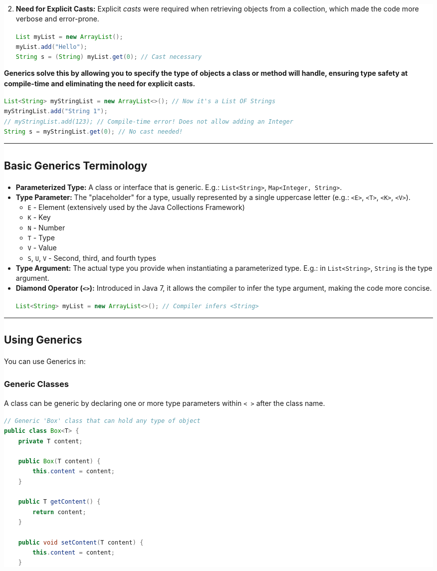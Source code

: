 2.  **Need for Explicit Casts:** Explicit _casts_ were required when retrieving objects from a collection, which made the code more verbose and error-prone.

    ```java
    List myList = new ArrayList();
    myList.add("Hello");
    String s = (String) myList.get(0); // Cast necessary
    ```

**Generics solve this by allowing you to specify the type of objects a class or method will handle, ensuring type safety at compile-time and eliminating the need for explicit casts.**

```java
List<String> myStringList = new ArrayList<>(); // Now it's a List OF Strings
myStringList.add("String 1");
// myStringList.add(123); // Compile-time error! Does not allow adding an Integer
String s = myStringList.get(0); // No cast needed!
```

---

## Basic Generics Terminology

- **Parameterized Type:** A class or interface that is generic. E.g.: `List<String>`, `Map<Integer, String>`.
- **Type Parameter:** The "placeholder" for a type, usually represented by a single uppercase letter (e.g.: `<E>`, `<T>`, `<K>`, `<V>`).
  - `E` - Element (extensively used by the Java Collections Framework)
  - `K` - Key
  - `N` - Number
  - `T` - Type
  - `V` - Value
  - `S`, `U`, `V` - Second, third, and fourth types
- **Type Argument:** The actual type you provide when instantiating a parameterized type. E.g.: in `List<String>`, `String` is the type argument.
- **Diamond Operator (`<>`):** Introduced in Java 7, it allows the compiler to infer the type argument, making the code more concise.
  ```java
  List<String> myList = new ArrayList<>(); // Compiler infers <String>
  ```

---

## Using Generics

You can use Generics in:

### Generic Classes

A class can be generic by declaring one or more type parameters within `< >` after the class name.

```java
// Generic 'Box' class that can hold any type of object
public class Box<T> {
    private T content;

    public Box(T content) {
        this.content = content;
    }

    public T getContent() {
        return content;
    }

    public void setContent(T content) {
        this.content = content;
    }
```